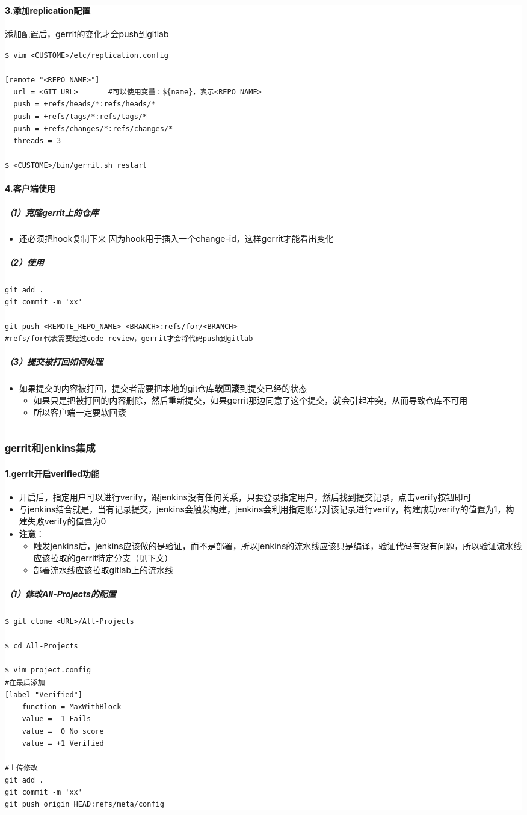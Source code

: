 #### 3.添加replication配置
添加配置后，gerrit的变化才会push到gitlab
```shell
$ vim <CUSTOME>/etc/replication.config

[remote "<REPO_NAME>"]
  url = <GIT_URL>       #可以使用变量：${name}，表示<REPO_NAME>
  push = +refs/heads/*:refs/heads/*
  push = +refs/tags/*:refs/tags/*
  push = +refs/changes/*:refs/changes/*
  threads = 3

$ <CUSTOME>/bin/gerrit.sh restart
```

#### 4.客户端使用
##### （1）克隆gerrit上的仓库
* 还必须把hook复制下来
因为hook用于插入一个change-id，这样gerrit才能看出变化

##### （2）使用
```shell
git add .
git commit -m 'xx'

git push <REMOTE_REPO_NAME> <BRANCH>:refs/for/<BRANCH>
#refs/for代表需要经过code review，gerrit才会将代码push到gitlab
```

##### （3）提交被打回如何处理
* 如果提交的内容被打回，提交者需要把本地的git仓库**软回滚**到提交已经的状态
  * 如果只是把被打回的内容删除，然后重新提交，如果gerrit那边同意了这个提交，就会引起冲突，从而导致仓库不可用
  * 所以客户端一定要软回滚

***

### gerrit和jenkins集成

#### 1.gerrit开启verified功能
* 开启后，指定用户可以进行verify，跟jenkins没有任何关系，只要登录指定用户，然后找到提交记录，点击verify按钮即可
* 与jenkins结合就是，当有记录提交，jenkins会触发构建，jenkins会利用指定账号对该记录进行verify，构建成功verify的值置为1，构建失败verify的值置为0
* **注意**：
  * 触发jenkins后，jenkins应该做的是验证，而不是部署，所以jenkins的流水线应该只是编译，验证代码有没有问题，所以验证流水线应该拉取的gerrit特定分支（见下文）
  * 部署流水线应该拉取gitlab上的流水线
##### （1）修改All-Projects的配置
```shell
$ git clone <URL>/All-Projects

$ cd All-Projects

$ vim project.config
#在最后添加
[label "Verified"]
    function = MaxWithBlock
    value = -1 Fails
    value =  0 No score
    value = +1 Verified

#上传修改
git add .
git commit -m 'xx'
git push origin HEAD:refs/meta/config
```
